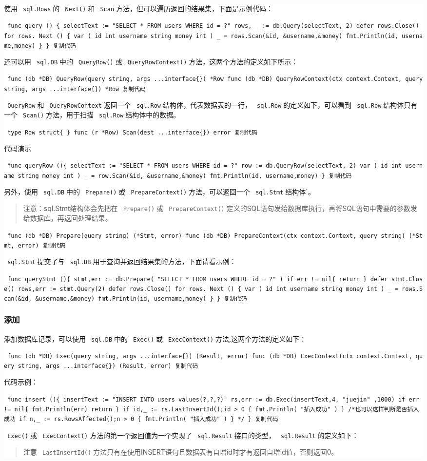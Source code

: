 使用 ` sql.Rows` 的 ` Next()` 和 ` Scan` 方法，但可以遍历返回的结果集，下面是示例代码：

` func query () { selectText := "SELECT * FROM users WHERE id = ?" rows, _ := db.Query(selectText, 2) defer rows.Close() for rows. Next () { var ( id int username string money int ) _ = rows.Scan(&id, &username,&money) fmt.Println(id, username,money) } } 复制代码`

还可以用 ` sql.DB` 中的 ` QueryRow()` 或 ` QueryRowContext()` 方法，这两个方法的定义如下所示：

` func (db *DB) QueryRow(query string, args ...interface{}) *Row func (db *DB) QueryRowContext(ctx context.Context, query string, args ...interface{}) *Row 复制代码`

` QueryRow` 和 ` QueryRowContext` 返回一个 ` sql.Row` 结构体，代表数据表的一行， ` sql.Row` 的定义如下，可以看到 ` sql.Row` 结构体只有一个 ` Scan()` 方法，用于扫描 ` sql.Row` 结构体中的数据。

` type Row struct{ } func (r *Row) Scan(dest ...interface{}) error 复制代码`

代码演示

` func queryRow (){ selectText := "SELECT * FROM users WHERE id = ?" row := db.QueryRow(selectText, 2) var ( id int username string money int ) _ = row.Scan(&id, &username,&money) fmt.Println(id, username,money) } 复制代码`

另外，使用 ` sql.DB` 中的 ` Prepare()` 或 ` PrepareContext()` 方法，可以返回一个 ` sql.Stmt` 结构体`。

> 
> 
> 
> 注意：sql.Stmt结构体会先把在 ` Prepare()` 或 ` PrepareContext()` 定义的SQL语句发给数据库执行，再将SQL语句中需要的参数发给数据库，再返回处理结果。
> 
> 
> 

` func (db *DB) Prepare(query string) (*Stmt, error) func (db *DB) PrepareContext(ctx context.Context, query string) (*Stmt, error) 复制代码`

` sql.Stmt` 提交了与 ` sql.DB` 用于查询并返回结果集的方法，下面请看示例：

` func queryStmt (){ stmt,err := db.Prepare( "SELECT * FROM users WHERE id = ?" ) if err != nil{ return } defer stmt.Close() rows,err := stmt.Query(2) defer rows.Close() for rows. Next () { var ( id int username string money int ) _ = rows.Scan(&id, &username,&money) fmt.Println(id, username,money) } } 复制代码`

### 添加 ###

添加数据库记录，可以使用 ` sql.DB` 中的 ` Exec()` 或 ` ExecContext()` 方法,这两个方法的定义如下：

` func (db *DB) Exec(query string, args ...interface{}) (Result, error) func (db *DB) ExecContext(ctx context.Context, query string, args ...interface{}) (Result, error) 复制代码`

代码示例：

` func insert (){ insertText := "INSERT INTO users values(?,?,?)" rs,err := db.Exec(insertText,4, "juejin" ,1000) if err != nil{ fmt.Println(err) return } if id,_ := rs.LastInsertId();id > 0 { fmt.Println( "插入成功" ) } /*也可以这样判断是否插入成功 if n,_ := rs.RowsAffected();n > 0 { fmt.Println( "插入成功" ) } */ } 复制代码`

` Exec()` 或 ` ExecContext()` 方法的第一个返回值为一个实现了 ` sql.Result` 接口的类型， ` sql.Result` 的定义如下：

> 
> 
> 
> 注意 ` LastInsertId()` 方法只有在使用INSERT语句且数据表有自增id时才有返回自增id值，否则返回0。
> 
> 
